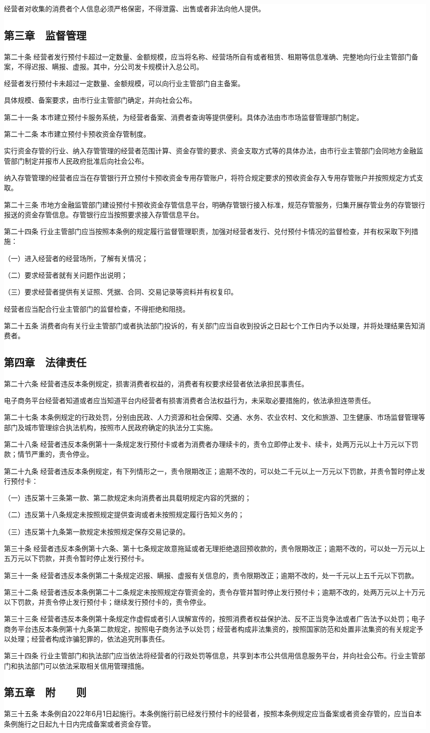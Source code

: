 经营者对收集的消费者个人信息必须严格保密，不得泄露、出售或者非法向他人提供。

## 第三章　监督管理

第二十条 经营者发行预付卡超过一定数量、金额规模，应当将名称、经营场所自有或者租赁、租期等信息准确、完整地向行业主管部门备案，不得迟报、瞒报、虚报。其中，分公司发卡规模计入总公司。

经营者发行预付卡未超过一定数量、金额规模，可以向行业主管部门自主备案。

具体规模、备案要求，由市行业主管部门确定，并向社会公布。

第二十一条 本市建立预付卡服务系统，为经营者备案、消费者查询等提供便利。具体办法由市市场监督管理部门制定。

第二十二条 本市建立预付卡预收资金存管制度。

实行资金存管的行业、纳入存管管理的经营者范围计算、资金存管的要求、资金支取方式等的具体办法，由市行业主管部门会同地方金融监管部门制定并报市人民政府批准后向社会公布。

纳入存管管理的经营者应当在存管银行开立预付卡预收资金专用存管账户，将符合规定要求的预收资金存入专用存管账户并按照规定方式支取。

第二十三条 市地方金融监管部门建设预付卡预收资金存管信息平台，明确存管银行接入标准，规范存管服务，归集开展存管业务的存管银行报送的资金存管信息。存管银行应当按照要求接入存管信息平台。

第二十四条 行业主管部门应当按照本条例的规定履行监督管理职责，加强对经营者发行、兑付预付卡情况的监督检查，并有权采取下列措施：

（一）进入经营者的经营场所，了解有关情况；

（二）要求经营者就有关问题作出说明；

（三）要求经营者提供有关证照、凭据、合同、交易记录等资料并有权复印。

经营者应当配合行业主管部门的监督检查，不得拒绝和阻挠。

第二十五条 消费者向有关行业主管部门或者执法部门投诉的，有关部门应当自收到投诉之日起七个工作日内予以处理，并将处理结果告知消费者。

## 第四章　法律责任

第二十六条 经营者违反本条例规定，损害消费者权益的，消费者有权要求经营者依法承担民事责任。

电子商务平台经营者知道或者应当知道平台内经营者有损害消费者合法权益行为，未采取必要措施的，依法承担连带责任。

第二十七条 本条例规定的行政处罚，分别由民政、人力资源和社会保障、交通、水务、农业农村、文化和旅游、卫生健康、市场监督管理等部门及城市管理综合执法机构，按照市人民政府确定的执法分工实施。

第二十八条 经营者违反本条例第十一条规定发行预付卡或者为消费者办理续卡的，责令立即停止发卡、续卡，处两万元以上十万元以下罚款；情节严重的，责令停业。

第二十九条 经营者违反本条例规定，有下列情形之一，责令限期改正；逾期不改的，可以处二千元以上一万元以下罚款，并责令暂时停止发行预付卡：

（一）违反第十三条第一款、第二款规定未向消费者出具载明规定内容的凭据的；

（二）违反第十八条规定未按照规定提供查询或者未按照规定履行告知义务的；

（三）违反第十九条第一款规定未按照规定保存交易记录的。

第三十条 经营者违反本条例第十六条、第十七条规定故意拖延或者无理拒绝退回预收款的，责令限期改正；逾期不改的，可以处一万元以上五万元以下罚款，并责令暂时停止发行预付卡。

第三十一条 经营者违反本条例第二十条规定迟报、瞒报、虚报有关信息的，责令限期改正；逾期不改的，处一千元以上五千元以下罚款。

第三十二条 经营者违反本条例第二十二条规定未按照规定存管资金的，责令存管并暂时停止发行预付卡；逾期不改的，处两万元以上十万元以下罚款，并责令停止发行预付卡；继续发行预付卡的，责令停业。

第三十三条 经营者违反本条例第十条规定作虚假或者引人误解宣传的，按照消费者权益保护法、反不正当竞争法或者广告法予以处罚；电子商务平台违反本条例第十九条第二款规定，按照电子商务法予以处罚；经营者构成非法集资的，按照国家防范和处置非法集资的有关规定予以处理；经营者构成诈骗犯罪的，依法追究刑事责任。

第三十四条 行业主管部门和执法部门应当依法将经营者的行政处罚等信息，共享到本市公共信用信息服务平台，并向社会公布。行业主管部门和执法部门可以依法采取相关信用管理措施。

## 第五章　附　　则

第三十五条 本条例自2022年6月1日起施行。本条例施行前已经发行预付卡的经营者，按照本条例规定应当备案或者资金存管的，应当自本条例施行之日起九十日内完成备案或者资金存管。

